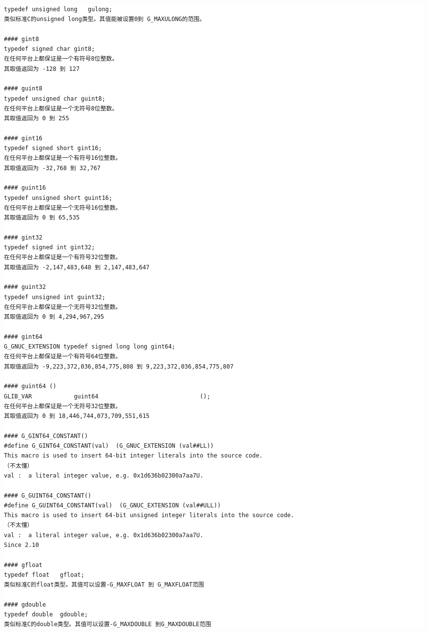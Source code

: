 ```
typedef unsigned long   gulong;
类似标准C的unsigned long类型。其值能被设置0到 G_MAXULONG的范围。

#### gint8
typedef signed char gint8;
在任何平台上都保证是一个有符号8位整数。
其取值返回为 -128 到 127

#### guint8
typedef unsigned char guint8;
在任何平台上都保证是一个无符号8位整数。
其取值返回为 0 到 255

#### gint16
typedef signed short gint16;
在任何平台上都保证是一个有符号16位整数。
其取值返回为 -32,768 到 32,767

#### guint16
typedef unsigned short guint16;
在任何平台上都保证是一个无符号16位整数。
其取值返回为 0 到 65,535

#### gint32
typedef signed int gint32;
在任何平台上都保证是一个有符号32位整数。
其取值返回为 -2,147,483,648 到 2,147,483,647

#### guint32
typedef unsigned int guint32;
在任何平台上都保证是一个无符号32位整数。
其取值返回为 0 到 4,294,967,295

#### gint64
G_GNUC_EXTENSION typedef signed long long gint64;
在任何平台上都保证是一个有符号64位整数。
其取值返回为 -9,223,372,036,854,775,808 到 9,223,372,036,854,775,807

#### guint64 ()
GLIB_VAR            guint64                             ();
在任何平台上都保证是一个无符号32位整数。
其取值返回为 0 到 18,446,744,073,709,551,615

#### G_GINT64_CONSTANT()
#define G_GINT64_CONSTANT(val)  (G_GNUC_EXTENSION (val##LL))
This macro is used to insert 64-bit integer literals into the source code.
（不太懂）
val :  a literal integer value, e.g. 0x1d636b02300a7aa7U.

#### G_GUINT64_CONSTANT()
#define G_GUINT64_CONSTANT(val)  (G_GNUC_EXTENSION (val##ULL))
This macro is used to insert 64-bit unsigned integer literals into the source code.
（不太懂）
val :  a literal integer value, e.g. 0x1d636b02300a7aa7U.
Since 2.10

#### gfloat
typedef float   gfloat;
类似标准C的float类型。其值可以设置-G_MAXFLOAT 到 G_MAXFLOAT范围

#### gdouble
typedef double  gdouble;
类似标准C的double类型。其值可以设置-G_MAXDOUBLE 到G_MAXDOUBLE范围
```